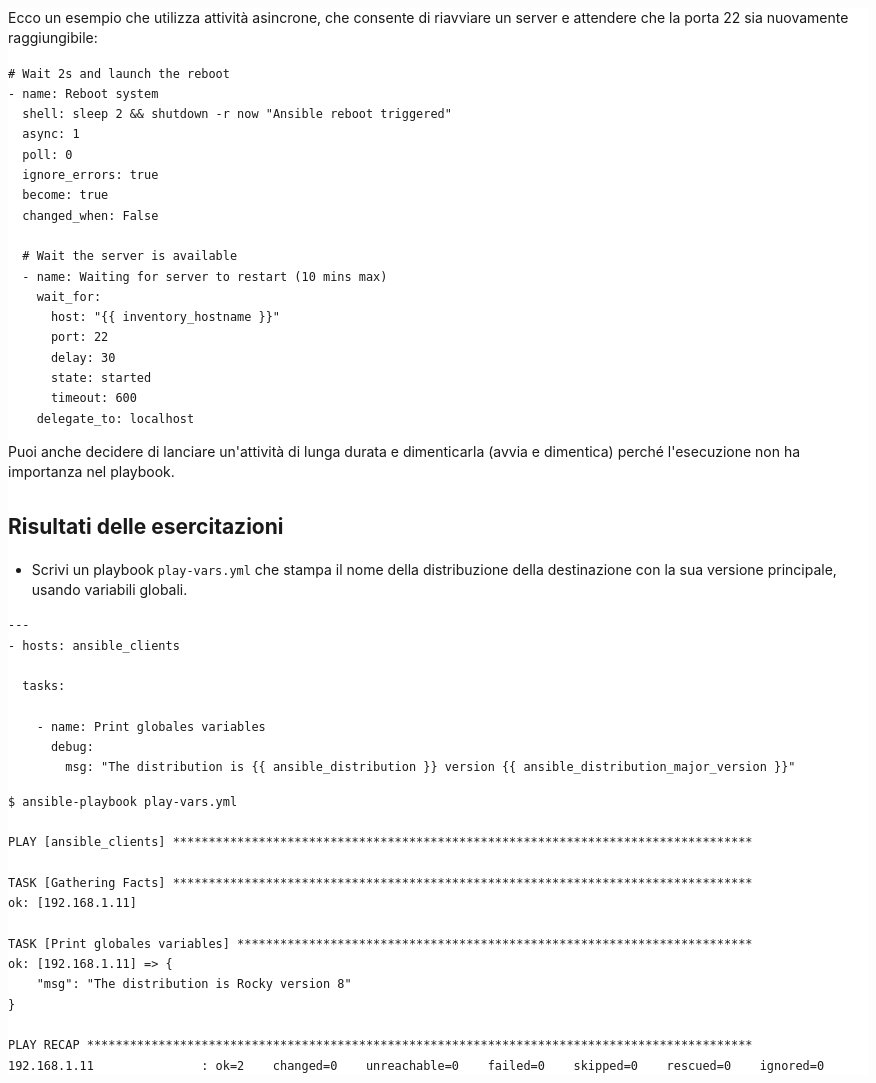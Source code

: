 Ecco un esempio che utilizza attività asincrone, che consente di riavviare un server e attendere che la porta 22 sia nuovamente raggiungibile:

```
# Wait 2s and launch the reboot
- name: Reboot system
  shell: sleep 2 && shutdown -r now "Ansible reboot triggered"
  async: 1
  poll: 0
  ignore_errors: true
  become: true
  changed_when: False

  # Wait the server is available
  - name: Waiting for server to restart (10 mins max)
    wait_for:
      host: "{{ inventory_hostname }}"
      port: 22
      delay: 30
      state: started
      timeout: 600
    delegate_to: localhost
```

Puoi anche decidere di lanciare un'attività di lunga durata e dimenticarla (avvia e dimentica) perché l'esecuzione non ha importanza nel playbook.

## Risultati delle esercitazioni

* Scrivi un playbook `play-vars.yml` che stampa il nome della distribuzione della destinazione con la sua versione principale, usando variabili globali.

```
---
- hosts: ansible_clients

  tasks:

    - name: Print globales variables
      debug:
        msg: "The distribution is {{ ansible_distribution }} version {{ ansible_distribution_major_version }}"
```

```
$ ansible-playbook play-vars.yml

PLAY [ansible_clients] *********************************************************************************

TASK [Gathering Facts] *********************************************************************************
ok: [192.168.1.11]

TASK [Print globales variables] ************************************************************************
ok: [192.168.1.11] => {
    "msg": "The distribution is Rocky version 8"
}

PLAY RECAP *********************************************************************************************
192.168.1.11               : ok=2    changed=0    unreachable=0    failed=0    skipped=0    rescued=0    ignored=0   

```
